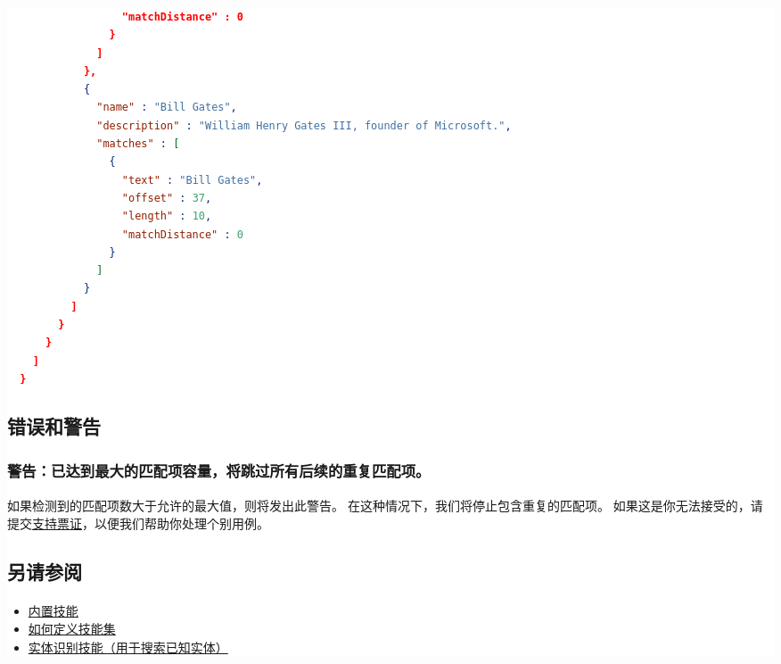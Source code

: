```json
                  "matchDistance" : 0
                }
              ] 
            },
            { 
              "name" : "Bill Gates",
              "description" : "William Henry Gates III, founder of Microsoft.", 
              "matches" : [
                { 
                  "text" : "Bill Gates",
                  "offset" : 37, 
                  "length" : 10,
                  "matchDistance" : 0 
                }
              ]
            }
          ] 
        } 
      } 
    ] 
  } 
```

## <a name="errors-and-warnings"></a>错误和警告

### <a name="warning-reached-maximum-capacity-for-matches-skipping-all-further-duplicate-matches"></a>警告：已达到最大的匹配项容量，将跳过所有后续的重复匹配项。

如果检测到的匹配项数大于允许的最大值，则将发出此警告。 在这种情况下，我们将停止包含重复的匹配项。 如果这是你无法接受的，请提交[支持票证](https://portal.azure.cn/#create/Microsoft.Support)，以便我们帮助你处理个别用例。

## <a name="see-also"></a>另请参阅

+ [内置技能](cognitive-search-predefined-skills.md)
+ [如何定义技能集](cognitive-search-defining-skillset.md)
+ [实体识别技能（用于搜索已知实体）](cognitive-search-skill-entity-recognition.md)
